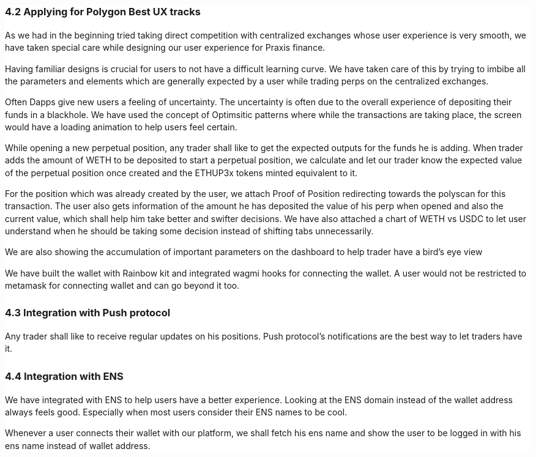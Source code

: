 ### 4.2 **Applying for Polygon Best UX tracks**

As we had in the beginning tried taking direct competition with centralized exchanges whose user experience is very smooth, we have taken special care while designing our user experience for Praxis finance.

Having familiar designs is crucial for users to not have a difficult learning curve. We have taken care of this by trying to imbibe all the parameters and elements which are generally expected by a user while trading perps on the centralized exchanges.

Often Dapps give new users a feeling of uncertainty. The uncertainty is often due to the overall experience of depositing their funds in a blackhole. We have used the concept of Optimsitic patterns where while the transactions are taking place, the screen would have a loading animation to help users feel certain.

While opening a new perpetual position, any trader shall like to get the expected outputs for the funds he is adding. When trader adds the amount of WETH to be deposited to start a perpetual position, we calculate and let our trader know the expected value of the perpetual position once created and the ETHUP3x tokens minted equivalent to it.

For the position which was already created by the user, we attach Proof of Position redirecting towards the polyscan for this transaction. The user also gets information of the amount he has deposited the value of his perp when opened and also the current value, which shall help him take better and swifter decisions. We have also attached a chart of WETH vs USDC to let user understand when he should be taking some decision instead of shifting tabs unnecessarily.

We are also showing the accumulation of important parameters on the dashboard to help trader have a bird’s eye view

We have built the wallet with Rainbow kit and integrated wagmi hooks for connecting the wallet. A user  would not be restricted to metamask for connecting wallet and can go beyond it too.

### 4.3 **************************Integration with Push protocol**************************

Any trader shall like to receive regular updates on his positions. Push protocol’s notifications are the best way to let traders have it.

### 4.4 ******************Integration with ENS******************

We have integrated with ENS to help users have a better experience. Looking at the ENS domain instead of the wallet address always feels good. Especially when most users consider their ENS names to be cool.

Whenever a user connects their wallet with our platform, we shall fetch his ens name and show the user to be logged in with his ens name instead of wallet address.
